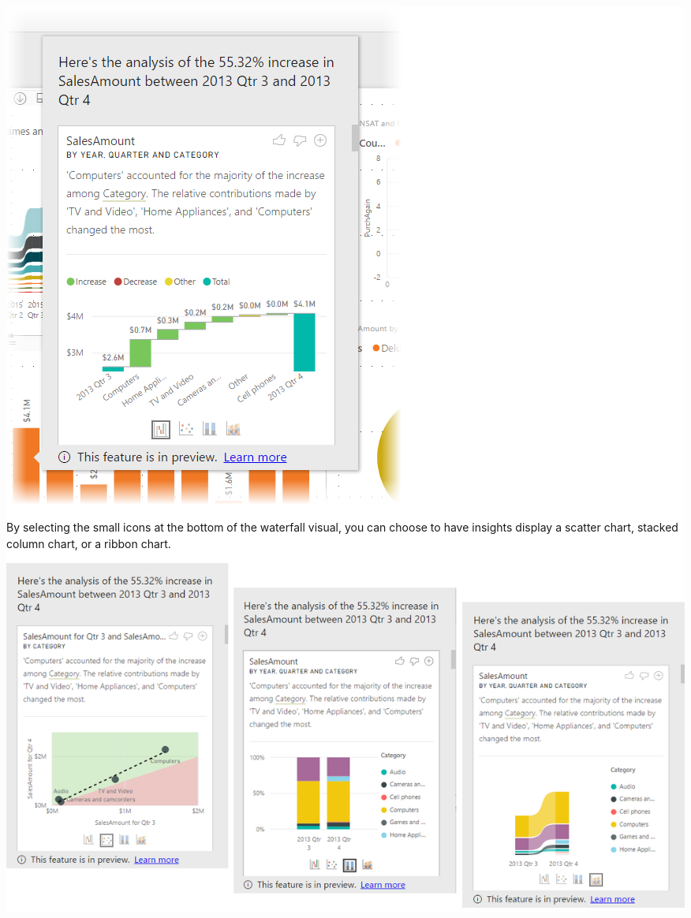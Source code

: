 ![insights pop-up window](media/desktop-insights/insights_03.png)

By selecting the small icons at the bottom of the waterfall visual, you can choose to have insights display a scatter chart, stacked column chart, or a ribbon chart.

![trio of insights visuals](media/desktop-insights/insights_04.png)
